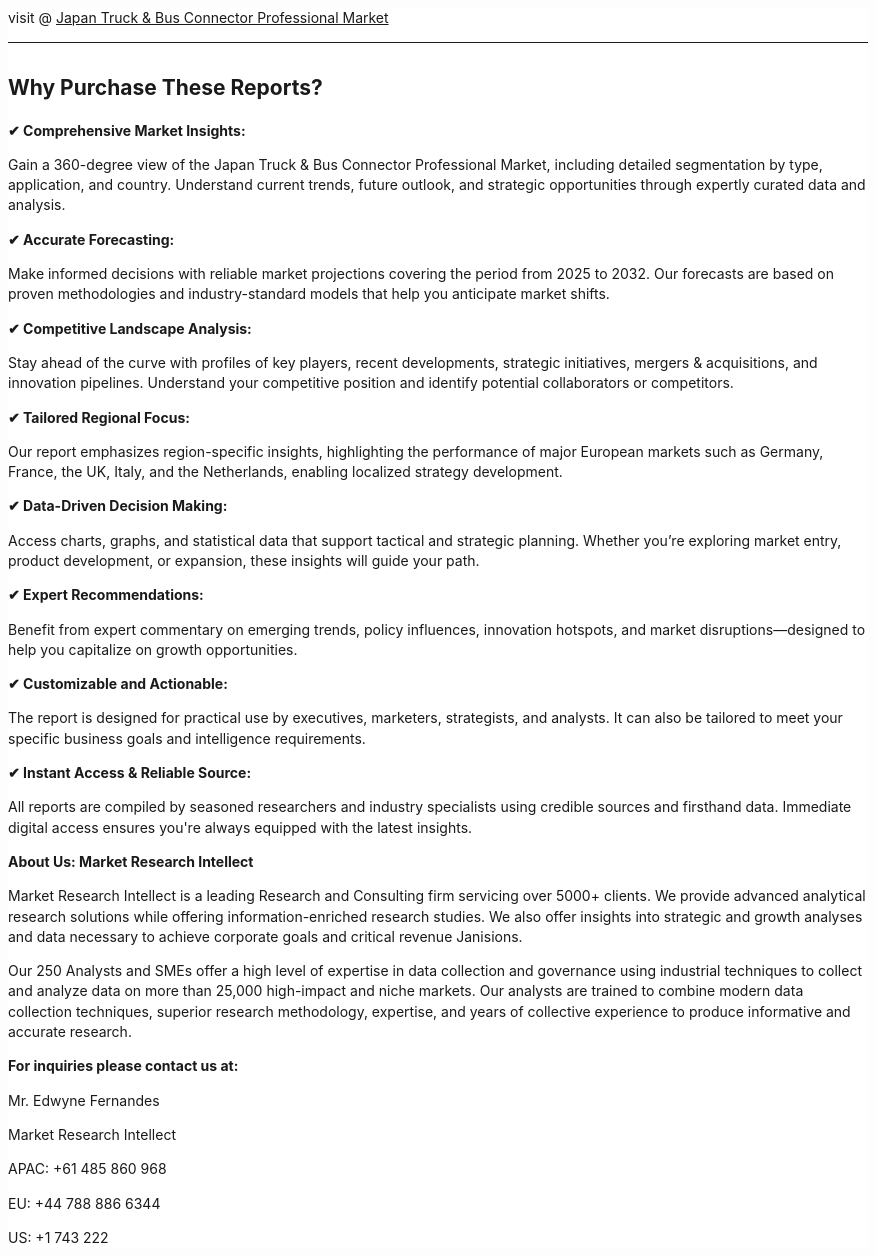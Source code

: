 visit&nbsp;@</strong>&nbsp;</span><span class="font-[700]"><a href="https://www.marketresearchintellect.com/product/global-truck-bus-connector-professional-market/?utm_source=Linkedin&utm_medium=824" target="_blank" data-tracking-control-name="article-ssr-frontend-pulse_little-text-block" data-tracking-will-navigate="" data-test-link="">Japan Truck & Bus Connector Professional Market</a></span></p></blockquote><hr /><h2>Why Purchase These Reports?</h2><p><strong>✔ Comprehensive Market Insights:</strong></p><p>Gain a 360-degree view of the Japan Truck & Bus Connector Professional Market, including detailed segmentation by type, application, and country. Understand current trends, future outlook, and strategic opportunities through expertly curated data and analysis.</p><p><strong>✔ Accurate Forecasting:</strong></p><p>Make informed decisions with reliable market projections covering the period from 2025 to 2032. Our forecasts are based on proven methodologies and industry-standard models that help you anticipate market shifts.</p><p><strong>✔ Competitive Landscape Analysis:</strong></p><p>Stay ahead of the curve with profiles of key players, recent developments, strategic initiatives, mergers &amp; acquisitions, and innovation pipelines. Understand your competitive position and identify potential collaborators or competitors.</p><p><strong>✔ Tailored Regional Focus:</strong></p><p>Our report emphasizes region-specific insights, highlighting the performance of major European markets such as Germany, France, the UK, Italy, and the Netherlands, enabling localized strategy development.</p><p><strong>✔ Data-Driven Decision Making:</strong></p><p>Access charts, graphs, and statistical data that support tactical and strategic planning. Whether you&rsquo;re exploring market entry, product development, or expansion, these insights will guide your path.</p><p><strong>✔ Expert Recommendations:</strong></p><p>Benefit from expert commentary on emerging trends, policy influences, innovation hotspots, and market disruptions&mdash;designed to help you capitalize on growth opportunities.</p><p><strong>✔ Customizable and Actionable:</strong></p><p>The report is designed for practical use by executives, marketers, strategists, and analysts. It can also be tailored to meet your specific business goals and intelligence requirements.</p><p><strong>✔ Instant Access &amp; Reliable Source:</strong></p><p>All reports are compiled by seasoned researchers and industry specialists using credible sources and firsthand data. Immediate digital access ensures you're always equipped with the latest insights.</p><p><strong><span class="font-[700]">About Us: Market Research Intellect</span></strong></p><p><span class="">Market Research Intellect is a leading Research and Consulting firm servicing over 5000+ clients. We provide advanced analytical research solutions while offering information-enriched research studies.&nbsp;</span>We also offer insights into strategic and growth analyses and data necessary to achieve corporate goals and critical revenue Janisions.</p><p><span class="">Our 250 Analysts and SMEs offer a high level of expertise in data collection and governance using industrial techniques to collect and analyze data on more than 25,000 high-impact and niche markets. Our analysts are trained to combine modern data collection techniques, superior research methodology, expertise, and years of collective experience to produce informative and accurate research.</span></p><p><strong>For inquiries please contact us at:</strong></p><p>Mr. Edwyne Fernandes</p><p>Market Research Intellect</p><p>APAC: +61 485 860 968</p><p>EU: +44 788 886 6344</p><p>US: +1 743 222